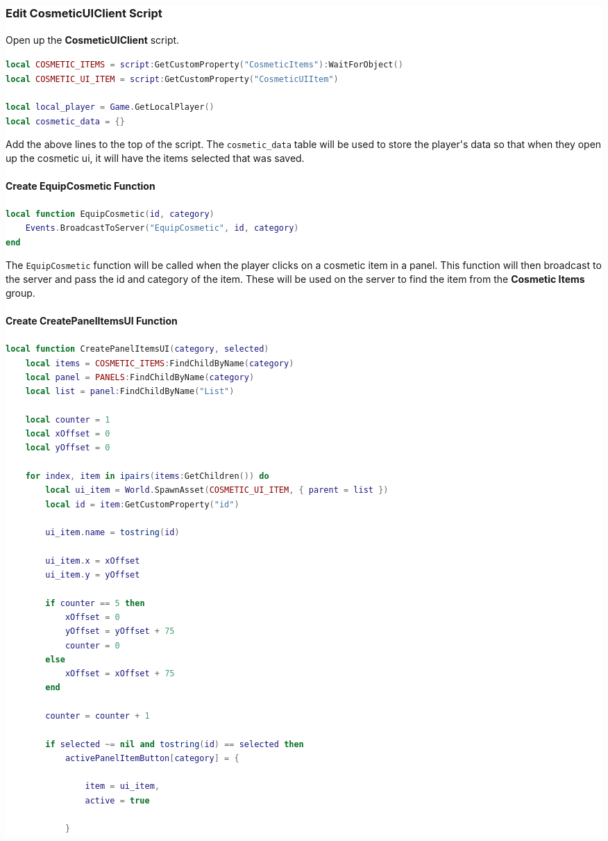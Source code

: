 ### Edit CosmeticUIClient Script

Open up the **CosmeticUIClient** script.

```lua
local COSMETIC_ITEMS = script:GetCustomProperty("CosmeticItems"):WaitForObject()
local COSMETIC_UI_ITEM = script:GetCustomProperty("CosmeticUIItem")

local local_player = Game.GetLocalPlayer()
local cosmetic_data = {}
```

Add the above lines to the top of the script. The `cosmetic_data` table will be used to store the player's data so that when they open up the cosmetic ui, it will have the items selected that was saved.

#### Create EquipCosmetic Function

```lua
local function EquipCosmetic(id, category)
    Events.BroadcastToServer("EquipCosmetic", id, category)
end
```

The `EquipCosmetic` function will be called when the player clicks on a cosmetic item in a panel. This function will then broadcast to the server and pass the id and category of the item. These will be used on the server to find the item from the **Cosmetic Items** group.

#### Create CreatePanelItemsUI Function

```lua
local function CreatePanelItemsUI(category, selected)
    local items = COSMETIC_ITEMS:FindChildByName(category)
    local panel = PANELS:FindChildByName(category)
    local list = panel:FindChildByName("List")

    local counter = 1
    local xOffset = 0
    local yOffset = 0

    for index, item in ipairs(items:GetChildren()) do
        local ui_item = World.SpawnAsset(COSMETIC_UI_ITEM, { parent = list })
        local id = item:GetCustomProperty("id")

        ui_item.name = tostring(id)

        ui_item.x = xOffset
        ui_item.y = yOffset

        if counter == 5 then
            xOffset = 0
            yOffset = yOffset + 75
            counter = 0
        else
            xOffset = xOffset + 75
        end

        counter = counter + 1

        if selected ~= nil and tostring(id) == selected then
            activePanelItemButton[category] = {

                item = ui_item,
                active = true

            }

```